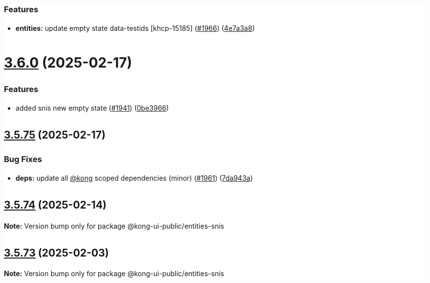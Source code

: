 
### Features

* **entities:** update empty state data-testids [khcp-15185] ([#1966](https://github.com/Kong/public-ui-components/issues/1966)) ([4e7a3a8](https://github.com/Kong/public-ui-components/commit/4e7a3a827ae8f99662a09c436c2615b52dd09cc2))





# [3.6.0](https://github.com/Kong/public-ui-components/compare/@kong-ui-public/entities-snis@3.5.75...@kong-ui-public/entities-snis@3.6.0) (2025-02-17)


### Features

* added snis new empty state ([#1941](https://github.com/Kong/public-ui-components/issues/1941)) ([0be3966](https://github.com/Kong/public-ui-components/commit/0be3966c2011d7c9185fe9c3c6ce5826bef22c3c))





## [3.5.75](https://github.com/Kong/public-ui-components/compare/@kong-ui-public/entities-snis@3.5.74...@kong-ui-public/entities-snis@3.5.75) (2025-02-17)


### Bug Fixes

* **deps:** update all [@kong](https://github.com/kong) scoped dependencies (minor) ([#1961](https://github.com/Kong/public-ui-components/issues/1961)) ([7da943a](https://github.com/Kong/public-ui-components/commit/7da943a33a3c2325cbcd6bf213828ae9f4c22b60))





## [3.5.74](https://github.com/Kong/public-ui-components/compare/@kong-ui-public/entities-snis@3.5.73...@kong-ui-public/entities-snis@3.5.74) (2025-02-14)

**Note:** Version bump only for package @kong-ui-public/entities-snis





## [3.5.73](https://github.com/Kong/public-ui-components/compare/@kong-ui-public/entities-snis@3.5.72...@kong-ui-public/entities-snis@3.5.73) (2025-02-03)

**Note:** Version bump only for package @kong-ui-public/entities-snis

